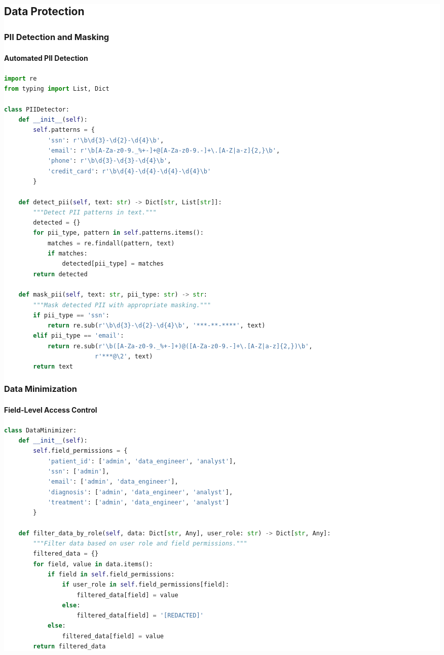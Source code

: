 ## Data Protection

### PII Detection and Masking

#### Automated PII Detection
```python
import re
from typing import List, Dict

class PIIDetector:
    def __init__(self):
        self.patterns = {
            'ssn': r'\b\d{3}-\d{2}-\d{4}\b',
            'email': r'\b[A-Za-z0-9._%+-]+@[A-Za-z0-9.-]+\.[A-Z|a-z]{2,}\b',
            'phone': r'\b\d{3}-\d{3}-\d{4}\b',
            'credit_card': r'\b\d{4}-\d{4}-\d{4}-\d{4}\b'
        }
    
    def detect_pii(self, text: str) -> Dict[str, List[str]]:
        """Detect PII patterns in text."""
        detected = {}
        for pii_type, pattern in self.patterns.items():
            matches = re.findall(pattern, text)
            if matches:
                detected[pii_type] = matches
        return detected
    
    def mask_pii(self, text: str, pii_type: str) -> str:
        """Mask detected PII with appropriate masking."""
        if pii_type == 'ssn':
            return re.sub(r'\b\d{3}-\d{2}-\d{4}\b', '***-**-****', text)
        elif pii_type == 'email':
            return re.sub(r'\b([A-Za-z0-9._%+-]+)@([A-Za-z0-9.-]+\.[A-Z|a-z]{2,})\b', 
                         r'***@\2', text)
        return text
```

### Data Minimization

#### Field-Level Access Control
```python
class DataMinimizer:
    def __init__(self):
        self.field_permissions = {
            'patient_id': ['admin', 'data_engineer', 'analyst'],
            'ssn': ['admin'],
            'email': ['admin', 'data_engineer'],
            'diagnosis': ['admin', 'data_engineer', 'analyst'],
            'treatment': ['admin', 'data_engineer', 'analyst']
        }
    
    def filter_data_by_role(self, data: Dict[str, Any], user_role: str) -> Dict[str, Any]:
        """Filter data based on user role and field permissions."""
        filtered_data = {}
        for field, value in data.items():
            if field in self.field_permissions:
                if user_role in self.field_permissions[field]:
                    filtered_data[field] = value
                else:
                    filtered_data[field] = '[REDACTED]'
            else:
                filtered_data[field] = value
        return filtered_data
```
